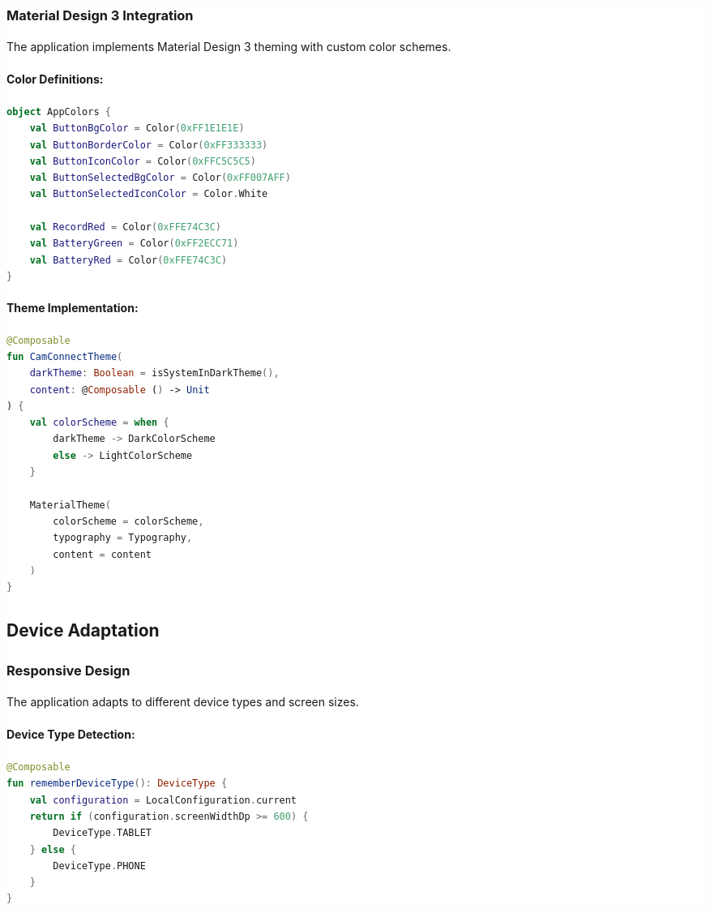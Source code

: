 ### Material Design 3 Integration

The application implements Material Design 3 theming with custom color schemes.

#### Color Definitions:

```kotlin
object AppColors {
    val ButtonBgColor = Color(0xFF1E1E1E)
    val ButtonBorderColor = Color(0xFF333333)
    val ButtonIconColor = Color(0xFFC5C5C5)
    val ButtonSelectedBgColor = Color(0xFF007AFF)
    val ButtonSelectedIconColor = Color.White
    
    val RecordRed = Color(0xFFE74C3C)
    val BatteryGreen = Color(0xFF2ECC71)
    val BatteryRed = Color(0xFFE74C3C)
}
```

#### Theme Implementation:

```kotlin
@Composable
fun CamConnectTheme(
    darkTheme: Boolean = isSystemInDarkTheme(),
    content: @Composable () -> Unit
) {
    val colorScheme = when {
        darkTheme -> DarkColorScheme
        else -> LightColorScheme
    }
    
    MaterialTheme(
        colorScheme = colorScheme,
        typography = Typography,
        content = content
    )
}
```

## Device Adaptation

### Responsive Design

The application adapts to different device types and screen sizes.

#### Device Type Detection:

```kotlin
@Composable
fun rememberDeviceType(): DeviceType {
    val configuration = LocalConfiguration.current
    return if (configuration.screenWidthDp >= 600) {
        DeviceType.TABLET
    } else {
        DeviceType.PHONE
    }
}
```
